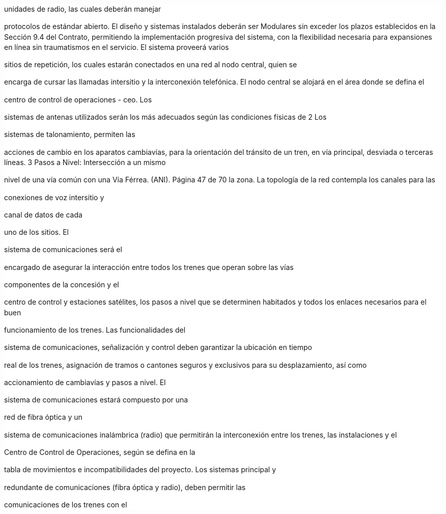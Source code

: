unidades de radio, las cuales deberán manejar

protocolos de estándar abierto. El diseño y sistemas instalados deberán ser Modulares sin exceder los plazos establecidos en la Sección 9.4 del Contrato, permitiendo la implementación progresiva del sistema, con la flexibilidad necesaria para expansiones en línea sin traumatismos en el servicio. El sistema proveerá varios

sitios de repetición, los cuales estarán conectados en una red al nodo central, quien se

encarga de cursar las llamadas intersitio y la interconexión telefónica. El nodo central se alojará en el área donde se defina el

centro de control de operaciones - ceo. Los

sistemas de antenas utilizados serán los más adecuados según las condiciones físicas de 2 Los

sistemas de talonamiento, permiten las

acciones de cambio en los aparatos cambiavías, para la orientación del tránsito de un tren, en vía principal, desviada o terceras líneas. 3 Pasos a Nivel: Intersección a un mismo

nivel de una vía común con una Vía Férrea. (ANI). Página 47 de 70 la zona. La topología de la red contempla los canales para las

conexiones de voz intersitio y

canal de datos de cada

uno de los sitios. El

sistema de comunicaciones será el

encargado de asegurar la interacción entre todos los trenes que operan sobre las vías

componentes de la concesión y el

centro de control y estaciones satélites, los pasos a nivel que se determinen habitados y todos los enlaces necesarios para el buen

funcionamiento de los trenes. Las funcionalidades del

sistema de comunicaciones, señalización y control deben garantizar la ubicación en tiempo

real de los trenes, asignación de tramos o cantones seguros y exclusivos para su desplazamiento, así como

accionamiento de cambiavías y pasos a nivel. El

sistema de comunicaciones estará compuesto por una

red de fibra óptica y un

sistema de comunicaciones inalámbrica (radio) que permitirán la interconexión entre los trenes, las instalaciones y el

Centro de Control de Operaciones, según se defina en la

tabla de movimientos e incompatibilidades del proyecto. Los sistemas principal y

redundante de comunicaciones (fibra óptica y radio), deben permitir las

comunicaciones de los trenes con el

